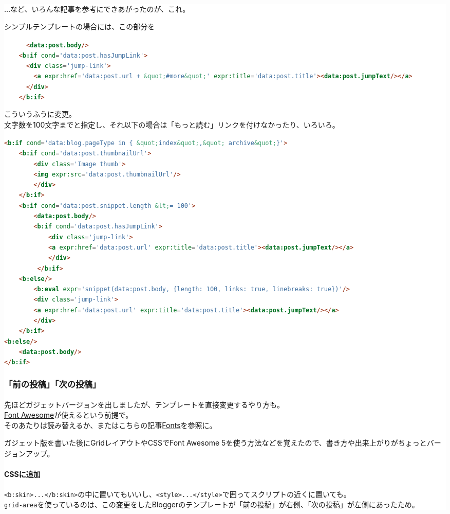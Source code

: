 …など、いろんな記事を参考にできあがったのが、これ。  

シンプルテンプレートの場合には、この部分を
```html
      <data:post.body/>
    <b:if cond='data:post.hasJumpLink'>
      <div class='jump-link'>
        <a expr:href='data:post.url + &quot;#more&quot;' expr:title='data:post.title'><data:post.jumpText/></a>
      </div>
    </b:if>
```
こういうふうに変更。  
文字数を100文字までと指定し、それ以下の場合は「もっと読む」リンクを付けなかったり、いろいろ。

```html
<b:if cond='data:blog.pageType in { &quot;index&quot;,&quot; archive&quot;}'>
    <b:if cond='data:post.thumbnailUrl'>
        <div class='Image thumb'>
        <img expr:src='data:post.thumbnailUrl'/>
        </div>
    </b:if>
    <b:if cond='data:post.snippet.length &lt;= 100'>
        <data:post.body/>
        <b:if cond='data:post.hasJumpLink'>
            <div class='jump-link'>
            <a expr:href='data:post.url' expr:title='data:post.title'><data:post.jumpText/></a>
            </div>
         </b:if>
    <b:else/>
        <b:eval expr='snippet(data:post.body, {length: 100, links: true, linebreaks: true})'/>
        <div class='jump-link'>
        <a expr:href='data:post.url' expr:title='data:post.title'><data:post.jumpText/></a>
        </div>
    </b:if>
<b:else/>
    <data:post.body/>
</b:if>
```

### 「前の投稿」「次の投稿」

先ほどガジェットバージョンを出しましたが、テンプレートを直接変更するやり方も。  
[Font Awesome](https://fontawesome.com/)が使えるという前提で。  
そのあたりは読み替えるか、またはこちらの記事[Fonts](/create-pages/fonts/)を参照に。

ガジェット版を書いた後にGridレイアウトやCSSでFont Awesome 5を使う方法などを覚えたので、書き方や出来上がりがちょっとバージョンアップ。

#### CSSに追加

`<b:skin>...</b:skin>`の中に置いてもいいし、`<style>...</style>`で囲ってスクリプトの近くに置いても。  
`grid-area`を使っているのは、この変更をしたBloggerのテンプレートが「前の投稿」が右側、「次の投稿」が左側にあったため。
<script src="https://gist.github.com/laureltreetop/c37ac1d538b2d14091ee44031157b8d6.js?file=pager-title.css"></script>
